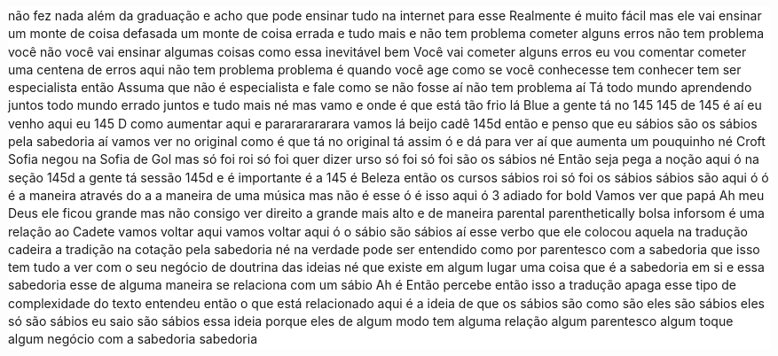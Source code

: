não fez nada além da graduação e acho
que pode ensinar tudo na internet para
esse Realmente é muito fácil mas ele vai
ensinar um monte de coisa defasada um
monte de coisa errada e tudo mais e não
tem problema cometer alguns erros não
tem problema você não você vai ensinar
algumas coisas como essa inevitável bem
Você vai cometer alguns erros eu vou
comentar cometer uma centena de erros
aqui não tem problema problema é quando
você age como se você conhecesse tem
conhecer tem ser especialista então
Assuma que não é especialista e fale
como se não fosse aí não tem problema aí
Tá todo mundo aprendendo juntos todo
mundo errado juntos e tudo mais né mas
vamo
e onde é que está tão frio lá Blue a
gente tá no 145 145 de 145 é aí eu venho
aqui eu 145 D
como aumentar aqui
e parararararara vamos lá beijo cadê
145d então e penso que eu sábios são os
sábios pela sabedoria aí vamos ver no
original como é que tá no original tá
assim ó
e dá para ver aí que aumenta um
pouquinho né Croft Sofia negou na Sofia
de Gol mas só foi roi só foi quer dizer
urso só foi só foi são os sábios né
Então seja pega a noção aqui ó na seção
145d a gente tá sessão 145d e é
importante é a 145 é Beleza então os
cursos sábios roi só foi os sábios
sábios são aqui ó ó
é a maneira através do a a maneira de
uma música mas não é esse ó é isso aqui
ó 3 adiado for bold Vamos ver que papá
Ah meu Deus ele ficou grande mas não
consigo ver direito
a grande mais alto
e de maneira parental parenthetically
bolsa inforsom é uma relação ao Cadete
vamos voltar aqui vamos voltar aqui ó o
sábio são sábios aí esse verbo que ele
colocou aquela na tradução cadeira a
tradição na cotação pela sabedoria né na
verdade pode ser entendido como por
parentesco com a sabedoria que isso tem
tudo a ver com o seu negócio de doutrina
das ideias né que existe em algum lugar
uma coisa que é a sabedoria em si e essa
sabedoria esse de alguma maneira se
relaciona com um sábio
Ah é Então percebe então isso a tradução
apaga esse tipo de complexidade do texto
entendeu então o que está relacionado
aqui é a ideia de que os sábios são como
são eles são sábios eles só são sábios
eu saio são sábios essa ideia porque
eles de algum modo tem alguma relação
algum parentesco algum toque algum
negócio com a sabedoria sabedoria